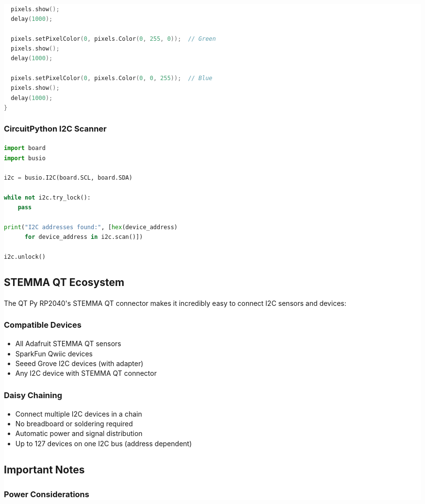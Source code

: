 ```cpp
  pixels.show();
  delay(1000);

  pixels.setPixelColor(0, pixels.Color(0, 255, 0));  // Green
  pixels.show();
  delay(1000);

  pixels.setPixelColor(0, pixels.Color(0, 0, 255));  // Blue
  pixels.show();
  delay(1000);
}
```

### CircuitPython I2C Scanner

```python
import board
import busio

i2c = busio.I2C(board.SCL, board.SDA)

while not i2c.try_lock():
    pass

print("I2C addresses found:", [hex(device_address)
      for device_address in i2c.scan()])

i2c.unlock()
```

## STEMMA QT Ecosystem

The QT Py RP2040's STEMMA QT connector makes it incredibly easy to connect I2C sensors and devices:

### Compatible Devices

- All Adafruit STEMMA QT sensors
- SparkFun Qwiic devices
- Seeed Grove I2C devices (with adapter)
- Any I2C device with STEMMA QT connector

### Daisy Chaining

- Connect multiple I2C devices in a chain
- No breadboard or soldering required
- Automatic power and signal distribution
- Up to 127 devices on one I2C bus (address dependent)

## Important Notes

### Power Considerations
